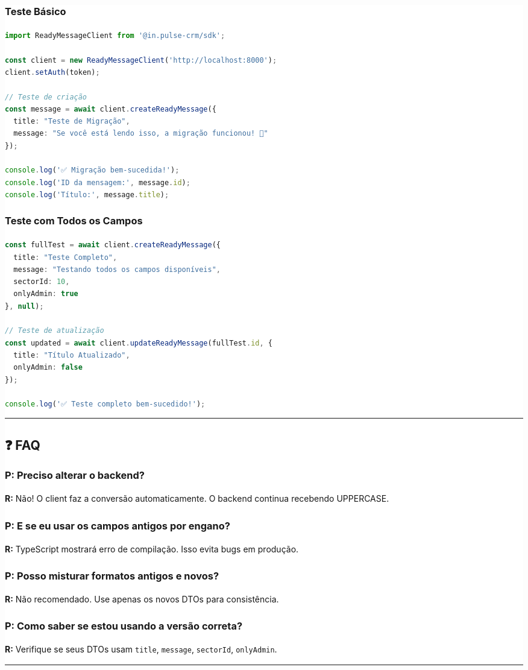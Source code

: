 ### Teste Básico
```typescript
import ReadyMessageClient from '@in.pulse-crm/sdk';

const client = new ReadyMessageClient('http://localhost:8000');
client.setAuth(token);

// Teste de criação
const message = await client.createReadyMessage({
  title: "Teste de Migração",
  message: "Se você está lendo isso, a migração funcionou! 🎉"
});

console.log('✅ Migração bem-sucedida!');
console.log('ID da mensagem:', message.id);
console.log('Título:', message.title);
```

### Teste com Todos os Campos
```typescript
const fullTest = await client.createReadyMessage({
  title: "Teste Completo",
  message: "Testando todos os campos disponíveis",
  sectorId: 10,
  onlyAdmin: true
}, null);

// Teste de atualização
const updated = await client.updateReadyMessage(fullTest.id, {
  title: "Título Atualizado",
  onlyAdmin: false
});

console.log('✅ Teste completo bem-sucedido!');
```

---

## ❓ FAQ

### P: Preciso alterar o backend?
**R:** Não! O client faz a conversão automaticamente. O backend continua recebendo UPPERCASE.

### P: E se eu usar os campos antigos por engano?
**R:** TypeScript mostrará erro de compilação. Isso evita bugs em produção.

### P: Posso misturar formatos antigos e novos?
**R:** Não recomendado. Use apenas os novos DTOs para consistência.

### P: Como saber se estou usando a versão correta?
**R:** Verifique se seus DTOs usam `title`, `message`, `sectorId`, `onlyAdmin`.

---